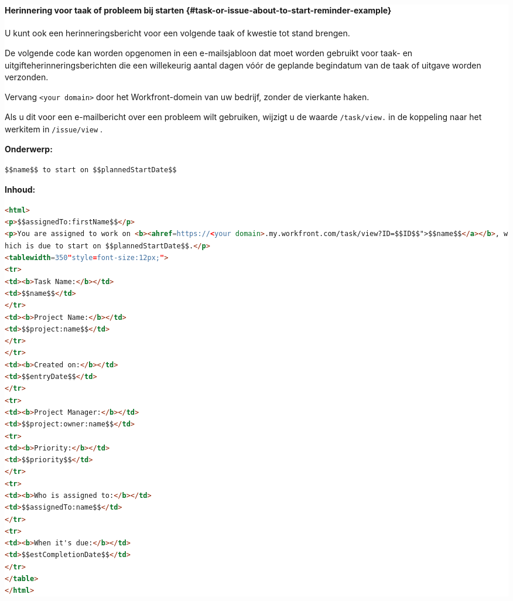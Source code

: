 #### Herinnering voor taak of probleem bij starten {#task-or-issue-about-to-start-reminder-example}

U kunt ook een herinneringsbericht voor een volgende taak of kwestie tot stand brengen.

De volgende code kan worden opgenomen in een e-mailsjabloon dat moet worden gebruikt voor taak- en uitgifteherinneringsberichten die een willekeurig aantal dagen vóór de geplande begindatum van de taak of uitgave worden verzonden.

Vervang `<your domain>` door het Workfront-domein van uw bedrijf, zonder de vierkante haken.

Als u dit voor een e-mailbericht over een probleem wilt gebruiken, wijzigt u de waarde `/task/view.` in de koppeling naar het werkitem in `/issue/view` .

**Onderwerp:**

`$$name$$ to start on $$plannedStartDate$$`

**Inhoud:**

```html
<html>
<p>$$assignedTo:firstName$$</p>
<p>You are assigned to work on <b><ahref=https://<your domain>.my.workfront.com/task/view?ID=$$ID$$">$$name$$</a></b>, which is due to start on $$plannedStartDate$$.</p>
<tablewidth=350"style=font-size:12px;">
<tr>
<td><b>Task Name:</b></td>
<td>$$name$$</td>
</tr>
<td><b>Project Name:</b></td>
<td>$$project:name$$</td>
</tr>
</tr>
<td><b>Created on:</b></td>
<td>$$entryDate$$</td>
</tr>
<tr>
<td><b>Project Manager:</b></td>
<td>$$project:owner:name$$</td>
<tr>
<td><b>Priority:</b></td>
<td>$$priority$$</td>
</tr>
<tr>
<td><b>Who is assigned to:</b></td>
<td>$$assignedTo:name$$</td>
</tr>
<tr>
<td><b>When it's due:</b></td>
<td>$$estCompletionDate$$</td>
</tr>
</table>
</html>
```
